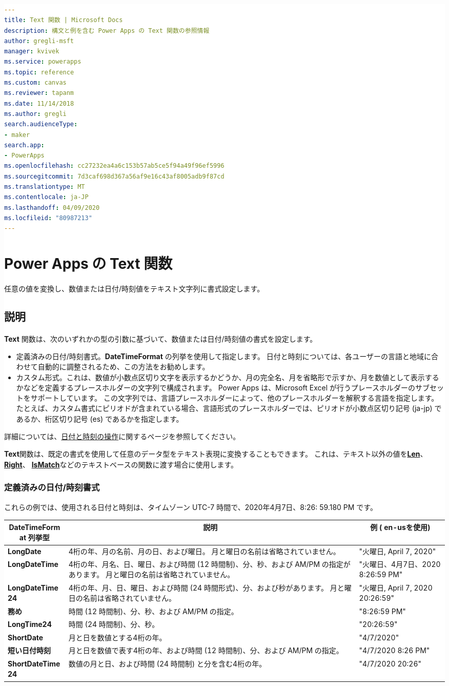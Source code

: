 ```yaml
---
title: Text 関数 | Microsoft Docs
description: 構文と例を含む Power Apps の Text 関数の参照情報
author: gregli-msft
manager: kvivek
ms.service: powerapps
ms.topic: reference
ms.custom: canvas
ms.reviewer: tapanm
ms.date: 11/14/2018
ms.author: gregli
search.audienceType:
- maker
search.app:
- PowerApps
ms.openlocfilehash: cc27232ea4a6c153b57ab5ce5f94a49f96ef5996
ms.sourcegitcommit: 7d3caf698d367a56af9e16c43af8005adb9f87cd
ms.translationtype: MT
ms.contentlocale: ja-JP
ms.lasthandoff: 04/09/2020
ms.locfileid: "80987213"
---
```

# <a name="text-function-in-power-apps"></a>Power Apps の Text 関数
任意の値を変換し、数値または日付/時刻値をテキスト文字列に書式設定します。

## <a name="description"></a>説明
**Text** 関数は、次のいずれかの型の引数に基づいて、数値または日付/時刻値の書式を設定します。

* 定義済みの日付/時刻書式。**DateTimeFormat** の列挙を使用して指定します。 日付と時刻については、各ユーザーの言語と地域に合わせて自動的に調整されるため、この方法をお勧めします。
* カスタム形式。これは、数値が小数点区切り文字を表示するかどうか、月の完全名、月を省略形で示すか、月を数値として表示するかなどを定義するプレースホルダーの文字列で構成されます。 Power Apps は、Microsoft Excel が行うプレースホルダーのサブセットをサポートしています。 この文字列では、言語プレースホルダーによって、他のプレースホルダーを解釈する言語を指定します。 たとえば、カスタム書式にピリオドが含まれている場合、言語形式のプレースホルダーでは、ピリオドが小数点区切り記号 (ja-jp) であるか、桁区切り記号 (es) であるかを指定します。

詳細については、[日付と時刻の操作](../show-text-dates-times.md)に関するページを参照してください。

**Text**関数は、既定の書式を使用して任意のデータ型をテキスト表現に変換することもできます。 これは、テキスト以外の値を[**Len**](function-len.md)、 [**Right**](function-left-mid-right.md)、 [**IsMatch**](function-ismatch.md)などのテキストベースの関数に渡す場合に使用します。

### <a name="predefined-datetime-formats"></a><a name="predefined-datetime-formats"></a> 定義済みの日付/時刻書式

これらの例では、使用される日付と時刻は、タイムゾーン UTC-7 時間で、2020年4月7日、8:26: 59.180 PM です。
 
| DateTimeFormat 列挙型 | 説明 | 例 ( **en-us**を使用) |
| --- | --- | --- |
| **LongDate** |4桁の年、月の名前、月の日、および曜日。 月と曜日の名前は省略されていません。 | "火曜日, April 7, 2020" |
| **LongDateTime** |4桁の年、月名、日、曜日、および時間 (12 時間制)、分、秒、および AM/PM の指定があります。 月と曜日の名前は省略されていません。 | "火曜日、4月7日、2020 8:26:59 PM" |
| **LongDateTime24** |4桁の年、月、日、曜日、および時間 (24 時間形式)、分、および秒があります。 月と曜日の名前は省略されていません。 | "火曜日, April 7, 2020 20:26:59" |
| **務め** |時間 (12 時間制)、分、秒、および AM/PM の指定。  | "8:26:59 PM" |
| **LongTime24** |時間 (24 時間制)、分、秒。  | "20:26:59" | 
| **ShortDate** |月と日を数値とする4桁の年。 | "4/7/2020" | 
| **短い日付時刻** |月と日を数値で表す4桁の年、および時間 (12 時間制)、分、および AM/PM の指定。 | "4/7/2020 8:26 PM" |
| **ShortDateTime24** |数値の月と日、および時間 (24 時間制) と分を含む4桁の年。 | "4/7/2020 20:26" |
